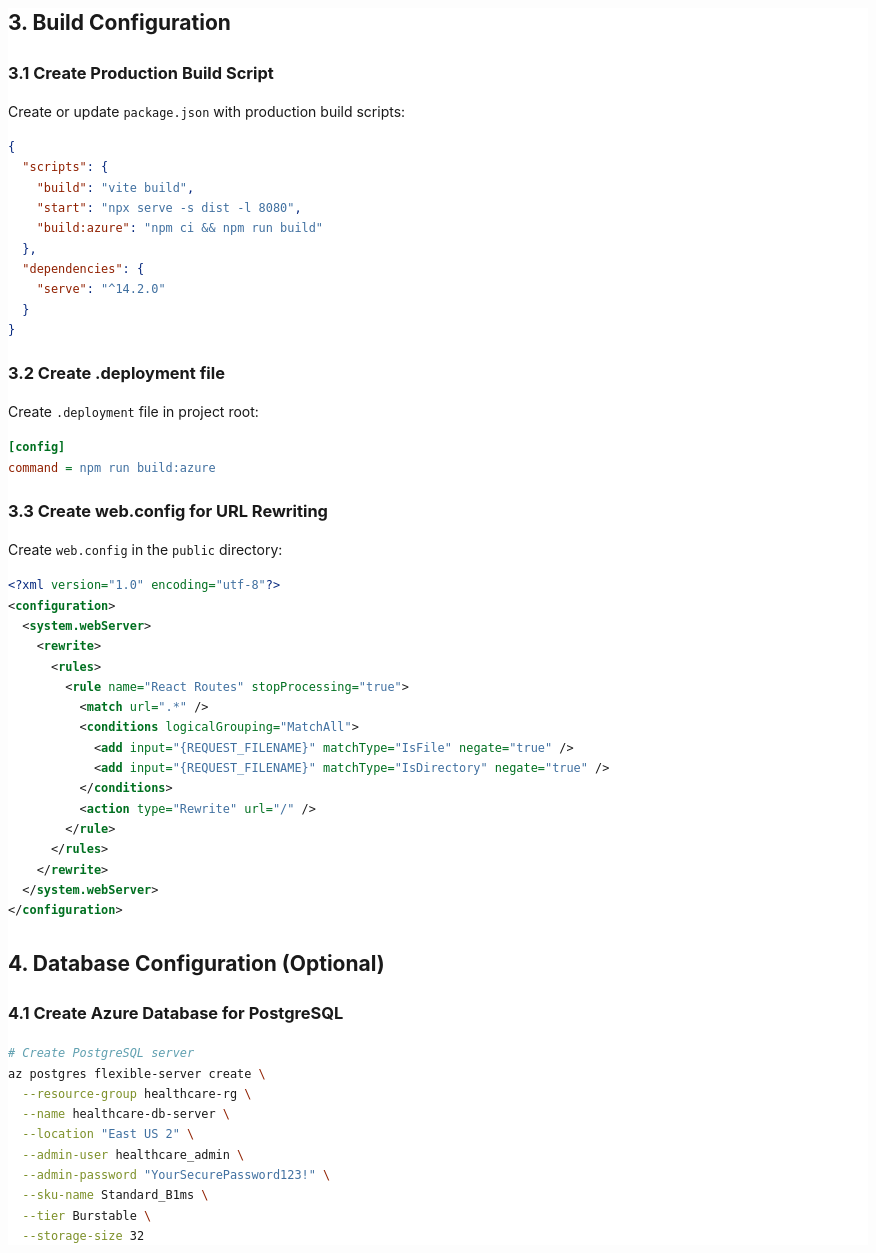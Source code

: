 ## 3. Build Configuration

### 3.1 Create Production Build Script
Create or update `package.json` with production build scripts:

```json
{
  "scripts": {
    "build": "vite build",
    "start": "npx serve -s dist -l 8080",
    "build:azure": "npm ci && npm run build"
  },
  "dependencies": {
    "serve": "^14.2.0"
  }
}
```

### 3.2 Create .deployment file
Create `.deployment` file in project root:

```ini
[config]
command = npm run build:azure
```

### 3.3 Create web.config for URL Rewriting
Create `web.config` in the `public` directory:

```xml
<?xml version="1.0" encoding="utf-8"?>
<configuration>
  <system.webServer>
    <rewrite>
      <rules>
        <rule name="React Routes" stopProcessing="true">
          <match url=".*" />
          <conditions logicalGrouping="MatchAll">
            <add input="{REQUEST_FILENAME}" matchType="IsFile" negate="true" />
            <add input="{REQUEST_FILENAME}" matchType="IsDirectory" negate="true" />
          </conditions>
          <action type="Rewrite" url="/" />
        </rule>
      </rules>
    </rewrite>
  </system.webServer>
</configuration>
```

## 4. Database Configuration (Optional)

### 4.1 Create Azure Database for PostgreSQL
```bash
# Create PostgreSQL server
az postgres flexible-server create \
  --resource-group healthcare-rg \
  --name healthcare-db-server \
  --location "East US 2" \
  --admin-user healthcare_admin \
  --admin-password "YourSecurePassword123!" \
  --sku-name Standard_B1ms \
  --tier Burstable \
  --storage-size 32

```